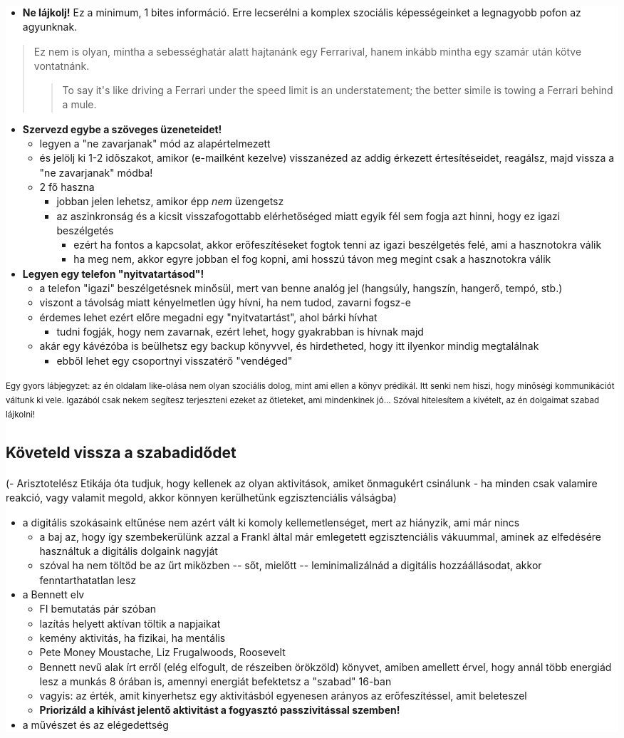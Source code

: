 - **Ne lájkolj!**
Ez a minimum, 1 bites információ.
Erre lecserélni a komplex szociális képességeinket a legnagyobb pofon az agyunknak.

> Ez nem is olyan, mintha a sebességhatár alatt hajtanánk egy Ferrarival, hanem inkább mintha egy szamár után kötve vontatnánk.
> > To say it's like driving a Ferrari under the speed limit is an understatement; the better simile is towing a Ferrari behind a mule.

- **Szervezd egybe a szöveges üzeneteidet!**
    - legyen a "ne zavarjanak" mód az alapértelmezett
    - és jelölj ki 1-2 időszakot, amikor (e-mailként kezelve) visszanézed az addig érkezett értesítéseidet, reagálsz, majd vissza a "ne zavarjanak" módba!
    - 2 fő haszna
        - jobban jelen lehetsz, amikor épp _nem_ üzengetsz
        - az aszinkronság és a kicsit visszafogottabb elérhetőséged miatt egyik fél sem fogja azt hinni, hogy ez igazi beszélgetés
            - ezért ha fontos a kapcsolat, akkor erőfeszítéseket fogtok tenni az igazi beszélgetés felé, ami a hasznotokra válik
            - ha meg nem, akkor egyre jobban el fog kopni, ami hosszú távon meg megint csak a hasznotokra válik
- **Legyen egy telefon "nyitvatartásod"!**
    - a telefon "igazi" beszélgetésnek minősül, mert van benne analóg jel (hangsúly, hangszín, hangerő, tempó, stb.)
    - viszont a távolság miatt kényelmetlen úgy hívni, ha nem tudod, zavarni fogsz-e
    - érdemes lehet ezért előre megadni egy "nyitvatartást", ahol bárki hívhat
        - tudni fogják, hogy nem zavarnak, ezért lehet, hogy gyakrabban is hívnak majd
    - akár egy kávézóba is beülhetsz egy backup könyvvel, és hirdetheted, hogy itt ilyenkor mindig megtalálnak
        - ebből lehet egy csoportnyi visszatérő "vendéged"



<small>Egy gyors lábjegyzet: az én oldalam like-olása nem olyan szociális dolog, mint ami ellen a könyv prédikál. Itt senki nem hiszi, hogy minőségi kommunikációt váltunk ki vele. Igazából csak nekem segítesz terjeszteni ezeket az ötleteket, ami mindenkinek jó... Szóval hitelesítem a kivételt, az én dolgaimat szabad lájkolni!</small>











## <a name="6"></a>Követeld vissza a szabadidődet

(- Arisztotelész Etikája óta tudjuk, hogy kellenek az olyan aktivitások, amiket önmagukért csinálunk
    - ha minden csak valamire reakció, vagy valamit megold, akkor könnyen kerülhetünk egzisztenciális válságba)
- a digitális szokásaink eltűnése nem azért vált ki komoly kellemetlenséget, mert az hiányzik, ami már nincs
    - a baj az, hogy így szembekerülünk azzal a Frankl által már emlegetett egzisztenciális vákuummal, aminek az elfedésére használtuk a digitális dolgaink nagyját
    - szóval ha nem töltöd be az űrt miközben -- sőt, mielőtt -- leminimalizálnád a digitális hozzáállásodat, akkor fenntarthatatlan lesz
- a Bennett elv
    - FI bemutatás pár szóban
    - lazítás helyett aktívan töltik a napjaikat
    - kemény aktivitás, ha fizikai, ha mentális
    - Pete Money Moustache, Liz Frugalwoods, Roosevelt
    - Bennett nevű alak írt erről (elég elfogult, de részeiben örökzöld) könyvet, amiben amellett érvel, hogy annál több energiád lesz a munkás 8 órában is, amennyi energiát befektetsz a "szabad" 16-ban
    - vagyis: az érték, amit kinyerhetsz egy aktivitásból egyenesen arányos az erőfeszítéssel, amit beleteszel
    - **Priorizáld a kihívást jelentő aktivitást a fogyasztó passzivitással szemben!**
- a művészet és az elégedettség